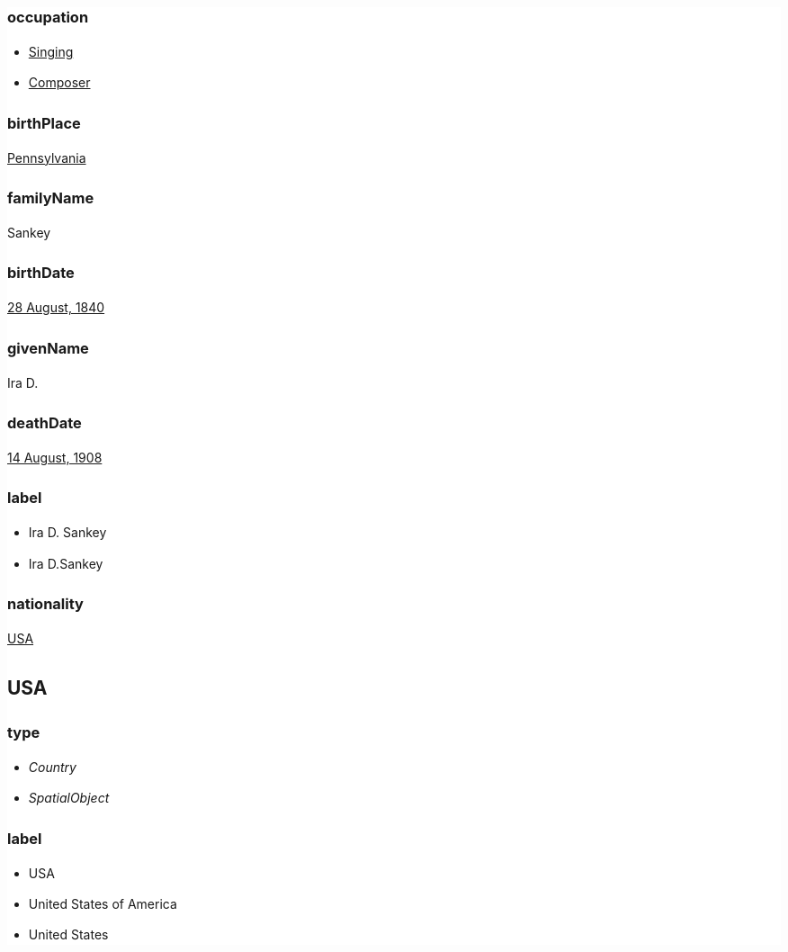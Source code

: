 ### occupation

 - [Singing](#Singing)

 - [Composer](#Composer)

### birthPlace


[Pennsylvania](#Pennsylvania)

### familyName


Sankey

### birthDate


[28 August, 1840](#28-August-1840)

### givenName


Ira D.

### deathDate


[14 August, 1908](#14-August-1908)

### label

 - Ira D. Sankey

 - Ira D.Sankey

### nationality


[USA](#USA)

## USA

### type

 - *Country*

 - *SpatialObject*

### label

 - USA

 - United States of America

 - United States
